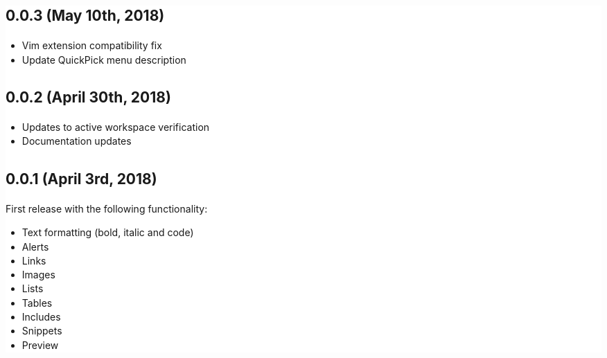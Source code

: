 ## 0.0.3 (May 10th, 2018)

- Vim extension compatibility fix
- Update QuickPick menu description

## 0.0.2 (April 30th, 2018)

- Updates to active workspace verification
- Documentation updates

## 0.0.1 (April 3rd, 2018)

First release with the following functionality:

- Text formatting (bold, italic and code)
- Alerts
- Links
- Images
- Lists
- Tables
- Includes
- Snippets
- Preview
